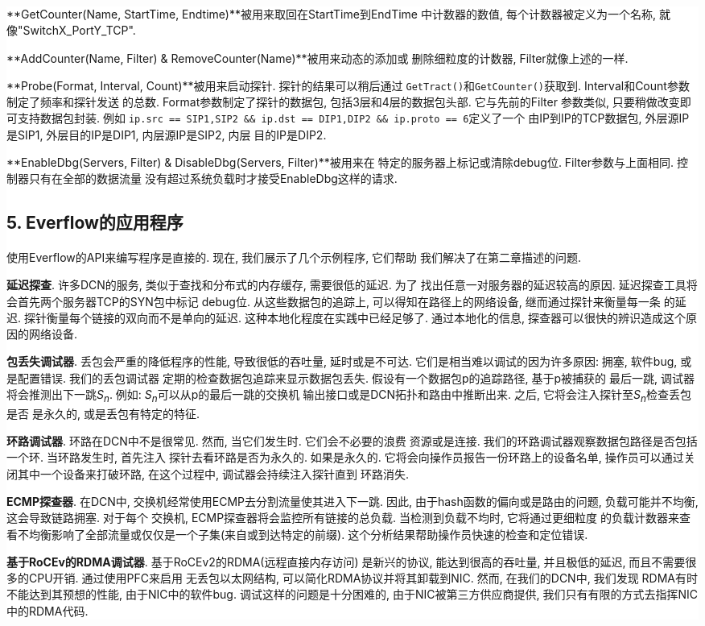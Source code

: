   **GetCounter(Name, StartTime, Endtime)**被用来取回在StartTime到EndTime
中计数器的数值, 每个计数器被定义为一个名称, 就像"SwitchX_PortY_TCP".

  **AddCounter(Name, Filter) & RemoveCounter(Name)**被用来动态的添加或
删除细粒度的计数器, Filter就像上述的一样.

  **Probe(Format, Interval, Count)**被用来启动探针. 探针的结果可以稍后通过
`GetTract()`和`GetCounter()`获取到. Interval和Count参数制定了频率和探针发送
的总数. Format参数制定了探针的数据包, 包括3层和4层的数据包头部. 它与先前的Filter
参数类似, 只要稍做改变即可支持数据包封装. 例如
`ip.src == SIP1,SIP2 && ip.dst == DIP1,DIP2 && ip.proto == 6`定义了一个
由IP到IP的TCP数据包, 外层源IP是SIP1, 外层目的IP是DIP1, 内层源IP是SIP2, 内层
目的IP是DIP2.

  **EnableDbg(Servers, Filter) & DisableDbg(Servers, Filter)**被用来在
特定的服务器上标记或清除debug位. Filter参数与上面相同. 控制器只有在全部的数据流量
没有超过系统负载时才接受EnableDbg这样的请求.


## 5. Everflow的应用程序

  使用Everflow的API来编写程序是直接的. 现在, 我们展示了几个示例程序, 它们帮助
我们解决了在第二章描述的问题.


  **延迟探查**. 许多DCN的服务, 类似于查找和分布式的内存缓存, 需要很低的延迟. 为了
找出任意一对服务器的延迟较高的原因. 延迟探查工具将会首先两个服务器TCP的SYN包中标记
debug位. 从这些数据包的追踪上, 可以得知在路径上的网络设备, 继而通过探针来衡量每一条
的延迟. 探针衡量每个链接的双向而不是单向的延迟. 这种本地化程度在实践中已经足够了.
通过本地化的信息, 探查器可以很快的辨识造成这个原因的网络设备.

  **包丢失调试器**. 丢包会严重的降低程序的性能, 导致很低的吞吐量, 延时或是不可达.
它们是相当难以调试的因为许多原因: 拥塞, 软件bug, 或是配置错误. 我们的丢包调试器
定期的检查数据包追踪来显示数据包丢失. 假设有一个数据包p的追踪路径, 基于p被捕获的
最后一跳, 调试器将会推测出下一跳$S_{n}$. 例如: $S_{n}$可以从p的最后一跳的交换机
输出接口或是DCN拓扑和路由中推断出来. 之后, 它将会注入探针至$S_{n}$检查丢包是否
是永久的, 或是丢包有特定的特征.

  **环路调试器**. 环路在DCN中不是很常见. 然而, 当它们发生时. 它们会不必要的浪费
资源或是连接. 我们的环路调试器观察数据包路径是否包括一个环. 当环路发生时, 首先注入
探针去看环路是否为永久的. 如果是永久的. 它将会向操作员报告一份环路上的设备名单,
操作员可以通过关闭其中一个设备来打破环路, 在这个过程中, 调试器会持续注入探针直到
环路消失.

  **ECMP探查器**. 在DCN中, 交换机经常使用ECMP去分割流量使其进入下一跳. 因此,
由于hash函数的偏向或是路由的问题, 负载可能并不均衡, 这会导致链路拥塞. 对于每个
交换机, ECMP探查器将会监控所有链接的总负载. 当检测到负载不均时, 它将通过更细粒度
的负载计数器来查看不均衡影响了全部流量或仅仅是一个子集(来自或到达特定的前缀).
这个分析结果帮助操作员快速的检查和定位错误.

  **基于RoCEv的RDMA调试器**. 基于RoCEv2的RDMA(远程直接内存访问) 是新兴的协议,
能达到很高的吞吐量, 并且极低的延迟, 而且不需要很多的CPU开销. 通过使用PFC来启用
无丢包以太网结构, 可以简化RDMA协议并将其卸载到NIC. 然而, 在我们的DCN中, 我们发现
RDMA有时不能达到其预想的性能, 由于NIC中的软件bug. 调试这样的问题是十分困难的,
由于NIC被第三方供应商提供, 我们只有有限的方式去指挥NIC中的RDMA代码.
